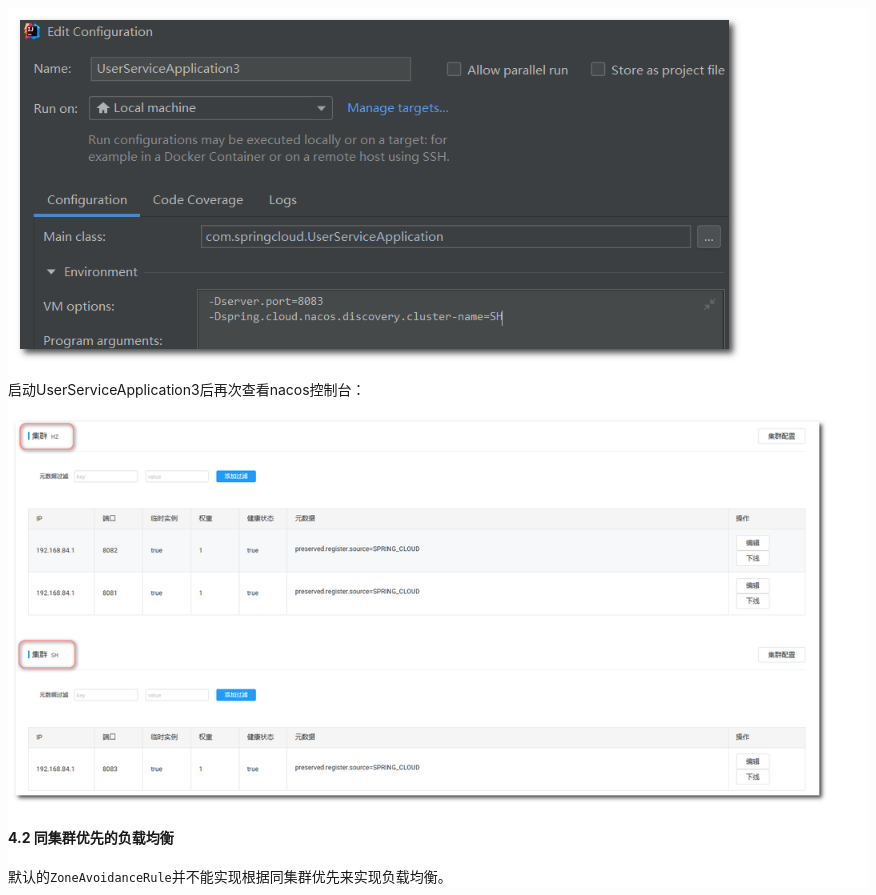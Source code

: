 <img src="img/2023-07-06_135628.png" alt="2023-07-06_135628" style="zoom: 80%;" />

启动UserServiceApplication3后再次查看nacos控制台：

<img src="img/2023-07-06_135750.png" alt="2023-07-06_135750" style="zoom: 80%;" />



#### 4.2 同集群优先的负载均衡

默认的`ZoneAvoidanceRule`并不能实现根据同集群优先来实现负载均衡。
